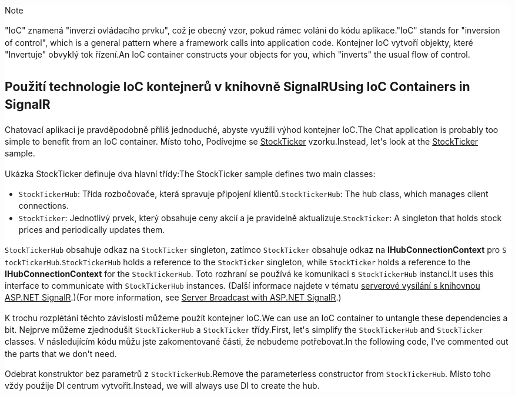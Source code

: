 > [!NOTE]
> <span data-ttu-id="de3a1-154">"IoC" znamená "inverzi ovládacího prvku", což je obecný vzor, pokud rámec volání do kódu aplikace.</span><span class="sxs-lookup"><span data-stu-id="de3a1-154">"IoC" stands for "inversion of control", which is a general pattern where a framework calls into application code.</span></span> <span data-ttu-id="de3a1-155">Kontejner IoC vytvoří objekty, které "Invertuje" obvyklý tok řízení.</span><span class="sxs-lookup"><span data-stu-id="de3a1-155">An IoC container constructs your objects for you, which "inverts" the usual flow of control.</span></span>


## <a name="using-ioc-containers-in-signalr"></a><span data-ttu-id="de3a1-156">Použití technologie IoC kontejnerů v knihovně SignalR</span><span class="sxs-lookup"><span data-stu-id="de3a1-156">Using IoC Containers in SignalR</span></span>

<span data-ttu-id="de3a1-157">Chatovací aplikaci je pravděpodobně příliš jednoduché, abyste využili výhod kontejner IoC.</span><span class="sxs-lookup"><span data-stu-id="de3a1-157">The Chat application is probably too simple to benefit from an IoC container.</span></span> <span data-ttu-id="de3a1-158">Místo toho, Podívejme se [StockTicker](http://nuget.org/packages/microsoft.aspnet.signalr.sample) vzorku.</span><span class="sxs-lookup"><span data-stu-id="de3a1-158">Instead, let's look at the [StockTicker](http://nuget.org/packages/microsoft.aspnet.signalr.sample) sample.</span></span>

<span data-ttu-id="de3a1-159">Ukázka StockTicker definuje dva hlavní třídy:</span><span class="sxs-lookup"><span data-stu-id="de3a1-159">The StockTicker sample defines two main classes:</span></span>

- <span data-ttu-id="de3a1-160">`StockTickerHub`: Třída rozbočovače, která spravuje připojení klientů.</span><span class="sxs-lookup"><span data-stu-id="de3a1-160">`StockTickerHub`: The hub class, which manages client connections.</span></span>
- <span data-ttu-id="de3a1-161">`StockTicker`: Jednotlivý prvek, který obsahuje ceny akcií a je pravidelně aktualizuje.</span><span class="sxs-lookup"><span data-stu-id="de3a1-161">`StockTicker`: A singleton that holds stock prices and periodically updates them.</span></span>

<span data-ttu-id="de3a1-162">`StockTickerHub` obsahuje odkaz na `StockTicker` singleton, zatímco `StockTicker` obsahuje odkaz na **IHubConnectionContext** pro `StockTickerHub`.</span><span class="sxs-lookup"><span data-stu-id="de3a1-162">`StockTickerHub` holds a reference to the `StockTicker` singleton, while `StockTicker` holds a reference to the **IHubConnectionContext** for the `StockTickerHub`.</span></span> <span data-ttu-id="de3a1-163">Toto rozhraní se používá ke komunikaci s `StockTickerHub` instancí.</span><span class="sxs-lookup"><span data-stu-id="de3a1-163">It uses this interface to communicate with `StockTickerHub` instances.</span></span> <span data-ttu-id="de3a1-164">(Další informace najdete v tématu [serverové vysílání s knihovnou ASP.NET SignalR](../getting-started/tutorial-server-broadcast-with-signalr.md).)</span><span class="sxs-lookup"><span data-stu-id="de3a1-164">(For more information, see [Server Broadcast with ASP.NET SignalR](../getting-started/tutorial-server-broadcast-with-signalr.md).)</span></span>

<span data-ttu-id="de3a1-165">K trochu rozplétání těchto závislostí můžeme použít kontejner IoC.</span><span class="sxs-lookup"><span data-stu-id="de3a1-165">We can use an IoC container to untangle these dependencies a bit.</span></span> <span data-ttu-id="de3a1-166">Nejprve můžeme zjednodušit `StockTickerHub` a `StockTicker` třídy.</span><span class="sxs-lookup"><span data-stu-id="de3a1-166">First, let's simplify the `StockTickerHub` and `StockTicker` classes.</span></span> <span data-ttu-id="de3a1-167">V následujícím kódu můžu jste zakomentované části, že nebudeme potřebovat.</span><span class="sxs-lookup"><span data-stu-id="de3a1-167">In the following code, I've commented out the parts that we don't need.</span></span>

<span data-ttu-id="de3a1-168">Odebrat konstruktor bez parametrů z `StockTickerHub`.</span><span class="sxs-lookup"><span data-stu-id="de3a1-168">Remove the parameterless constructor from `StockTickerHub`.</span></span> <span data-ttu-id="de3a1-169">Místo toho vždy použije DI centrum vytvořit.</span><span class="sxs-lookup"><span data-stu-id="de3a1-169">Instead, we will always use DI to create the hub.</span></span>
